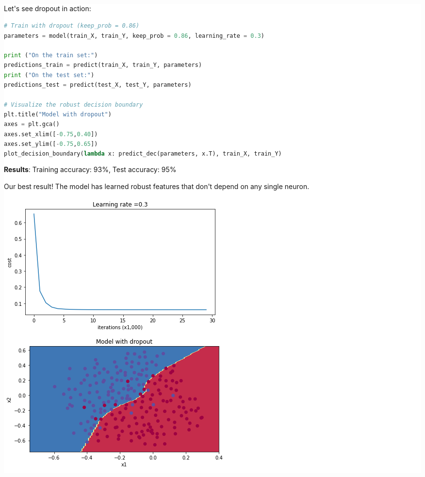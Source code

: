 Let's see dropout in action:

```python
# Train with dropout (keep_prob = 0.86)
parameters = model(train_X, train_Y, keep_prob = 0.86, learning_rate = 0.3)

print ("On the train set:")
predictions_train = predict(train_X, train_Y, parameters)
print ("On the test set:")
predictions_test = predict(test_X, test_Y, parameters)

# Visualize the robust decision boundary
plt.title("Model with dropout")
axes = plt.gca()
axes.set_xlim([-0.75,0.40])
axes.set_ylim([-0.75,0.65])
plot_decision_boundary(lambda x: predict_dec(parameters, x.T), train_X, train_Y)
```

**Results**: Training accuracy: 93%, Test accuracy: 95%

Our best result! The model has learned robust features that don't depend on any single neuron.

![image](images/image-12.jpg)
![image](images/image-13.jpg)
